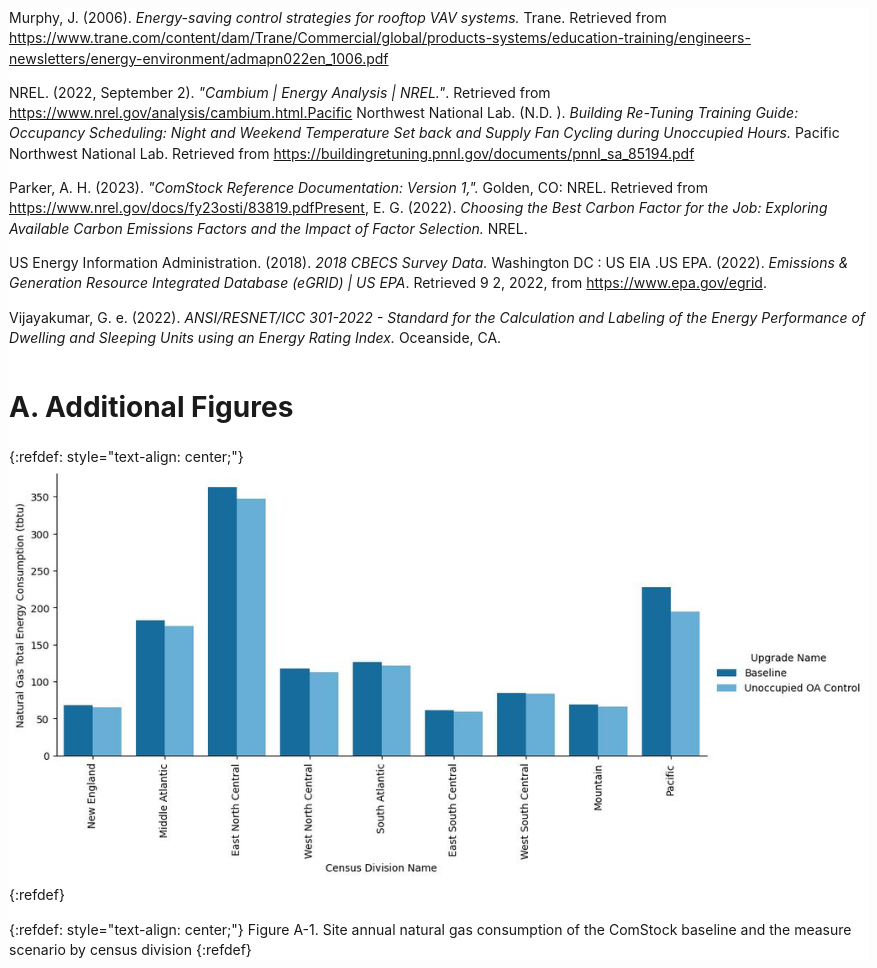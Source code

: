 Murphy, J. (2006). *Energy-saving control strategies for rooftop VAV systems.* Trane. Retrieved from https://www.trane.com/content/dam/Trane/Commercial/global/products-systems/education-training/engineers-newsletters/energy-environment/admapn022en_1006.pdf

NREL. (2022, September 2). *"Cambium \| Energy Analysis \| NREL."*. Retrieved from https://www.nrel.gov/analysis/cambium.html.Pacific Northwest National Lab. (N.D. ). *Building Re-Tuning Training Guide: Occupancy Scheduling: Night and Weekend Temperature Set back and Supply Fan Cycling during Unoccupied Hours.* Pacific Northwest National Lab. Retrieved from https://buildingretuning.pnnl.gov/documents/pnnl_sa_85194.pdf

Parker, A. H. (2023). *"ComStock Reference Documentation: Version 1,".* Golden, CO: NREL. Retrieved from https://www.nrel.gov/docs/fy23osti/83819.pdfPresent, E. G. (2022). *Choosing the Best Carbon Factor for the Job: Exploring Available Carbon Emissions Factors and the Impact of Factor Selection.* NREL.

US Energy Information Administration. (2018). *2018 CBECS Survey Data.* Washington DC : US EIA .US EPA. (2022). *Emissions & Generation Resource Integrated Database (eGRID) \| US EPA*. Retrieved 9 2, 2022, from https://www.epa.gov/egrid.

Vijayakumar, G. e. (2022). *ANSI/RESNET/ICC 301-2022 - Standard for the Calculation and Labeling of the Energy Performance of Dwelling and Sleeping Units using an Energy Rating Index.* Oceanside, CA.

# A.  Additional Figures

{:refdef: style="text-align: center;"}
![](media\oa_control_image15.jpeg)
{:refdef}

{:refdef: style="text-align: center;"}
Figure A-1. Site annual natural gas consumption of the ComStock baseline and the measure scenario by census division
{:refdef}
